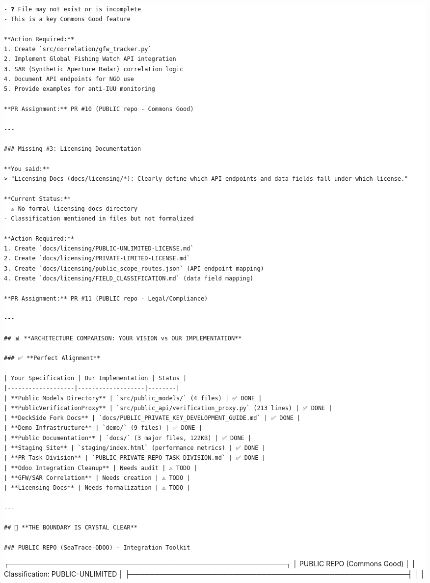 ```
- ❓ File may not exist or is incomplete
- This is a key Commons Good feature

**Action Required:**
1. Create `src/correlation/gfw_tracker.py`
2. Implement Global Fishing Watch API integration
3. SAR (Synthetic Aperture Radar) correlation logic
4. Document API endpoints for NGO use
5. Provide examples for anti-IUU monitoring

**PR Assignment:** PR #10 (PUBLIC repo - Commons Good)

---

### Missing #3: Licensing Documentation

**You said:**
> "Licensing Docs (docs/licensing/*): Clearly define which API endpoints and data fields fall under which license."

**Current Status:**
- ⚠️ No formal licensing docs directory
- Classification mentioned in files but not formalized

**Action Required:**
1. Create `docs/licensing/PUBLIC-UNLIMITED-LICENSE.md`
2. Create `docs/licensing/PRIVATE-LIMITED-LICENSE.md`
3. Create `docs/licensing/public_scope_routes.json` (API endpoint mapping)
4. Create `docs/licensing/FIELD_CLASSIFICATION.md` (data field mapping)

**PR Assignment:** PR #11 (PUBLIC repo - Legal/Compliance)

---

## 📊 **ARCHITECTURE COMPARISON: YOUR VISION vs OUR IMPLEMENTATION**

### ✅ **Perfect Alignment**

| Your Specification | Our Implementation | Status |
|-------------------|-------------------|--------|
| **Public Models Directory** | `src/public_models/` (4 files) | ✅ DONE |
| **PublicVerificationProxy** | `src/public_api/verification_proxy.py` (213 lines) | ✅ DONE |
| **DeckSide Fork Docs** | `docs/PUBLIC_PRIVATE_KEY_DEVELOPMENT_GUIDE.md` | ✅ DONE |
| **Demo Infrastructure** | `demo/` (9 files) | ✅ DONE |
| **Public Documentation** | `docs/` (3 major files, 122KB) | ✅ DONE |
| **Staging Site** | `staging/index.html` (performance metrics) | ✅ DONE |
| **PR Task Division** | `PUBLIC_PRIVATE_REPO_TASK_DIVISION.md` | ✅ DONE |
| **Odoo Integration Cleanup** | Needs audit | ⚠️ TODO |
| **GFW/SAR Correlation** | Needs creation | ⚠️ TODO |
| **Licensing Docs** | Needs formalization | ⚠️ TODO |

---

## 🎯 **THE BOUNDARY IS CRYSTAL CLEAR**

### PUBLIC REPO (SeaTrace-ODOO) - Integration Toolkit

```
┌─────────────────────────────────────────────────────────┐
│  PUBLIC REPO (Commons Good)                             │
│  Classification: PUBLIC-UNLIMITED                       │
├─────────────────────────────────────────────────────────┤
│                                                         │